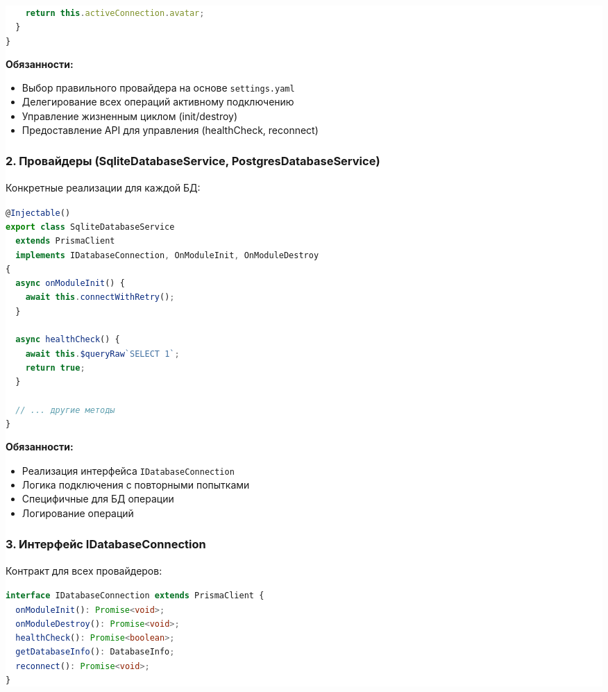 ```typescript
    return this.activeConnection.avatar;
  }
}
```

**Обязанности:**
- Выбор правильного провайдера на основе `settings.yaml`
- Делегирование всех операций активному подключению
- Управление жизненным циклом (init/destroy)
- Предоставление API для управления (healthCheck, reconnect)

### 2. Провайдеры (SqliteDatabaseService, PostgresDatabaseService)

Конкретные реализации для каждой БД:

```typescript
@Injectable()
export class SqliteDatabaseService 
  extends PrismaClient 
  implements IDatabaseConnection, OnModuleInit, OnModuleDestroy 
{
  async onModuleInit() {
    await this.connectWithRetry();
  }

  async healthCheck() {
    await this.$queryRaw`SELECT 1`;
    return true;
  }
  
  // ... другие методы
}
```

**Обязанности:**
- Реализация интерфейса `IDatabaseConnection`
- Логика подключения с повторными попытками
- Специфичные для БД операции
- Логирование операций

### 3. Интерфейс IDatabaseConnection

Контракт для всех провайдеров:

```typescript
interface IDatabaseConnection extends PrismaClient {
  onModuleInit(): Promise<void>;
  onModuleDestroy(): Promise<void>;
  healthCheck(): Promise<boolean>;
  getDatabaseInfo(): DatabaseInfo;
  reconnect(): Promise<void>;
}
```
